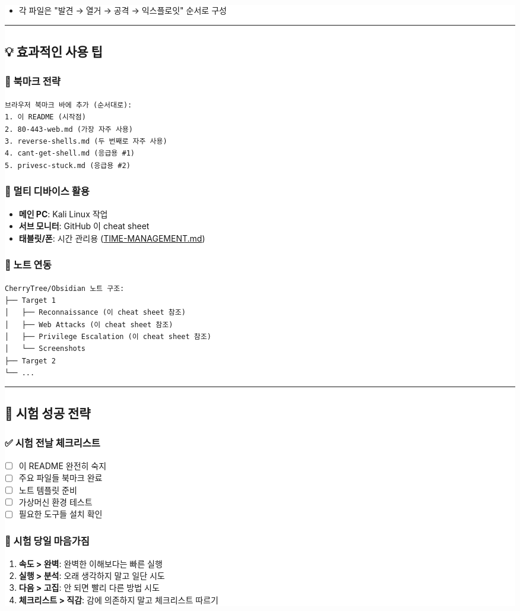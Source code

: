 - 각 파일은 "발견 → 열거 → 공격 → 익스플로잇" 순서로 구성

---

## 💡 효과적인 사용 팁

### 🔖 북마크 전략

```
브라우저 북마크 바에 추가 (순서대로):
1. 이 README (시작점)
2. 80-443-web.md (가장 자주 사용)
3. reverse-shells.md (두 번째로 자주 사용)
4. cant-get-shell.md (응급용 #1)
5. privesc-stuck.md (응급용 #2)
```

### 📱 멀티 디바이스 활용

- **메인 PC**: Kali Linux 작업
- **서브 모니터**: GitHub 이 cheat sheet
- **태블릿/폰**: 시간 관리용 ([TIME-MANAGEMENT.md](TIME-MANAGEMENT.md))

### 📝 노트 연동

```
CherryTree/Obsidian 노트 구조:
├── Target 1
│   ├── Reconnaissance (이 cheat sheet 참조)
│   ├── Web Attacks (이 cheat sheet 참조)
│   ├── Privilege Escalation (이 cheat sheet 참조)
│   └── Screenshots
├── Target 2
└── ...
```

---

## 🏁 시험 성공 전략

### ✅ 시험 전날 체크리스트

- [ ] 이 README 완전히 숙지
- [ ] 주요 파일들 북마크 완료
- [ ] 노트 템플릿 준비
- [ ] 가상머신 환경 테스트
- [ ] 필요한 도구들 설치 확인

### 🎯 시험 당일 마음가짐

1. **속도 > 완벽**: 완벽한 이해보다는 빠른 실행
2. **실행 > 분석**: 오래 생각하지 말고 일단 시도
3. **다음 > 고집**: 안 되면 빨리 다른 방법 시도
4. **체크리스트 > 직감**: 감에 의존하지 말고 체크리스트 따르기
